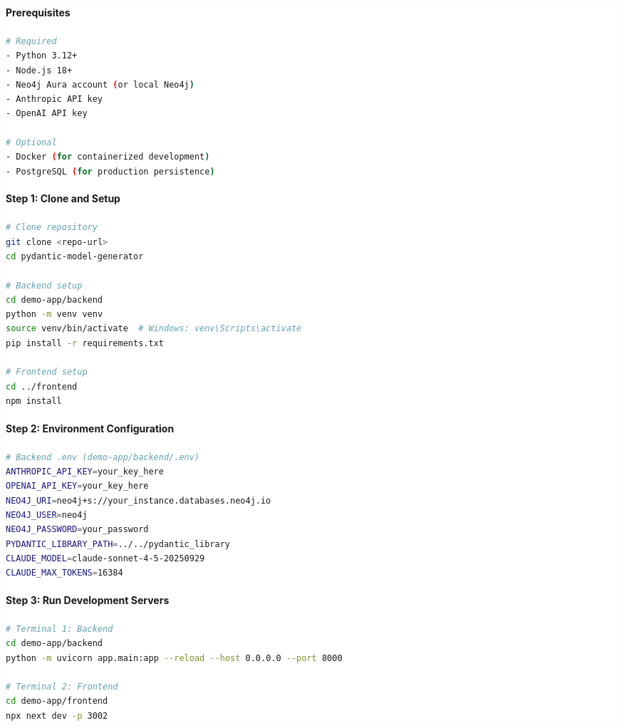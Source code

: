 #### Prerequisites
```bash
# Required
- Python 3.12+
- Node.js 18+
- Neo4j Aura account (or local Neo4j)
- Anthropic API key
- OpenAI API key

# Optional
- Docker (for containerized development)
- PostgreSQL (for production persistence)
```

#### Step 1: Clone and Setup

```bash
# Clone repository
git clone <repo-url>
cd pydantic-model-generator

# Backend setup
cd demo-app/backend
python -m venv venv
source venv/bin/activate  # Windows: venv\Scripts\activate
pip install -r requirements.txt

# Frontend setup
cd ../frontend
npm install
```

#### Step 2: Environment Configuration

```bash
# Backend .env (demo-app/backend/.env)
ANTHROPIC_API_KEY=your_key_here
OPENAI_API_KEY=your_key_here
NEO4J_URI=neo4j+s://your_instance.databases.neo4j.io
NEO4J_USER=neo4j
NEO4J_PASSWORD=your_password
PYDANTIC_LIBRARY_PATH=../../pydantic_library
CLAUDE_MODEL=claude-sonnet-4-5-20250929
CLAUDE_MAX_TOKENS=16384
```

#### Step 3: Run Development Servers

```bash
# Terminal 1: Backend
cd demo-app/backend
python -m uvicorn app.main:app --reload --host 0.0.0.0 --port 8000

# Terminal 2: Frontend
cd demo-app/frontend
npx next dev -p 3002
```
